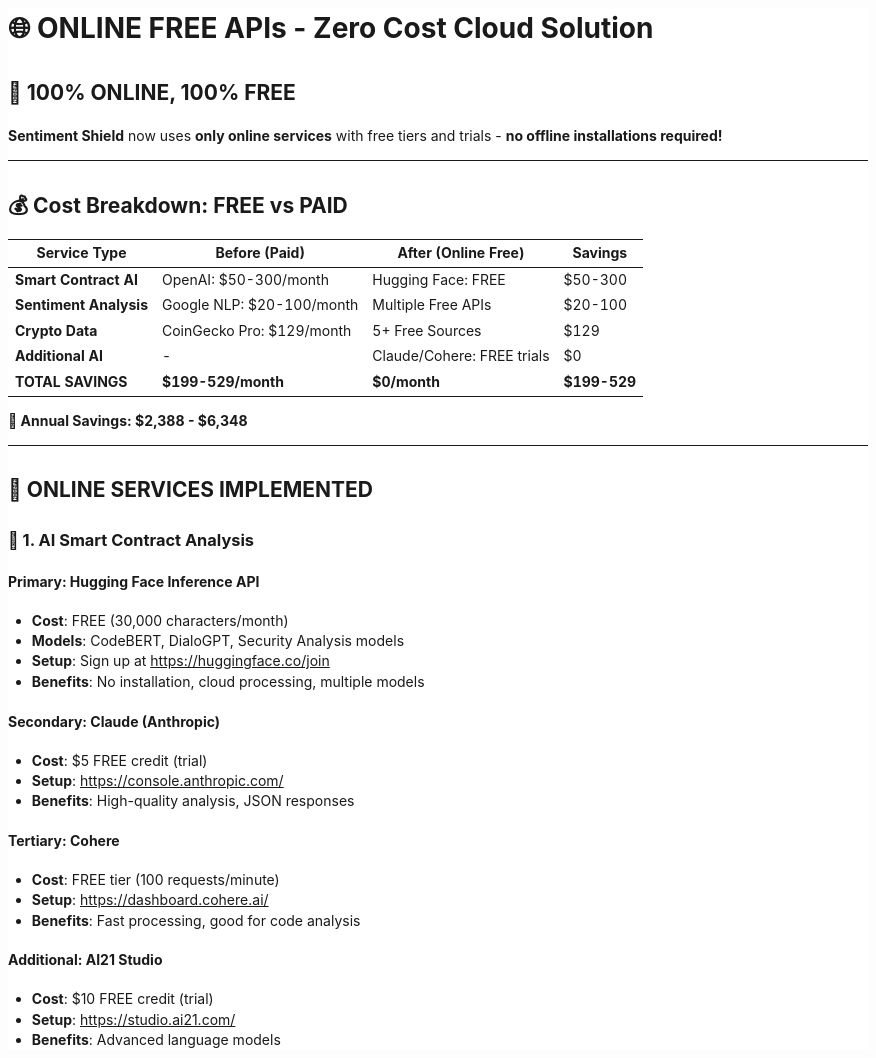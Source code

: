 # 🌐 **ONLINE FREE APIs - Zero Cost Cloud Solution**

## 🎯 **100% ONLINE, 100% FREE**

**Sentiment Shield** now uses **only online services** with free tiers and trials - **no offline installations required!**

---

## 💰 **Cost Breakdown: FREE vs PAID**

| **Service Type** | **Before (Paid)** | **After (Online Free)** | **Savings** |
|---|---|---|---|
| **Smart Contract AI** | OpenAI: $50-300/month | Hugging Face: FREE | $50-300 |
| **Sentiment Analysis** | Google NLP: $20-100/month | Multiple Free APIs | $20-100 |
| **Crypto Data** | CoinGecko Pro: $129/month | 5+ Free Sources | $129 |
| **Additional AI** | - | Claude/Cohere: FREE trials | $0 |
| **TOTAL SAVINGS** | **$199-529/month** | **$0/month** | **$199-529** |

**🎉 Annual Savings: $2,388 - $6,348**

---

## 🚀 **ONLINE SERVICES IMPLEMENTED**

### **🤖 1. AI Smart Contract Analysis**

#### **Primary: Hugging Face Inference API**
- **Cost**: FREE (30,000 characters/month)
- **Models**: CodeBERT, DialoGPT, Security Analysis models
- **Setup**: Sign up at https://huggingface.co/join
- **Benefits**: No installation, cloud processing, multiple models

#### **Secondary: Claude (Anthropic)**
- **Cost**: $5 FREE credit (trial)
- **Setup**: https://console.anthropic.com/
- **Benefits**: High-quality analysis, JSON responses

#### **Tertiary: Cohere**
- **Cost**: FREE tier (100 requests/minute)
- **Setup**: https://dashboard.cohere.ai/
- **Benefits**: Fast processing, good for code analysis

#### **Additional: AI21 Studio**
- **Cost**: $10 FREE credit (trial)
- **Setup**: https://studio.ai21.com/
- **Benefits**: Advanced language models
